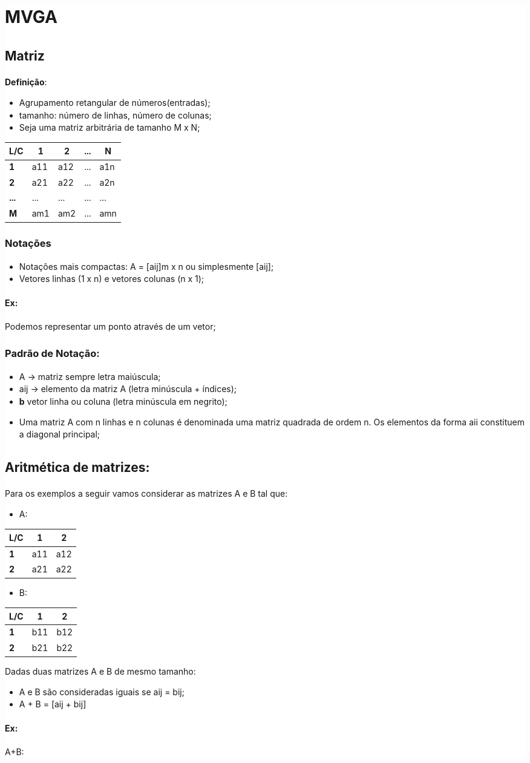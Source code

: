 # MVGA

## Matriz

__Definição__:
* Agrupamento retangular de números(entradas);
* tamanho: número de linhas, número de colunas;
* Seja uma matriz arbitrária de tamanho M x N;

L/C   |   1  |  2   | ... | N
--- | --- |---  | --- |---
__1__ | a11 | a12 | ... | a1n
__2__ | a21 | a22 | ... | a2n
__...__ | ... | ... | ... | ...
__M__ | am1 | am2 | ... | amn

### Notações
* Notações mais compactas: A = [aij]m x n ou simplesmente [aij];
* Vetores linhas (1 x n) e vetores colunas (n x 1);
#### Ex:
Podemos representar um ponto através de um vetor;
### Padrão de Notação:
- A -> matriz sempre letra maiúscula;
- aij -> elemento da matriz A (letra minúscula + índices);
- __b__ vetor linha ou coluna (letra minúscula em negrito);

* Uma matriz A com n linhas e n colunas é denominada uma matriz quadrada de ordem n. Os elementos da forma aii constituem a diagonal principal;

## Aritmética de matrizes:

Para os exemplos a seguir vamos considerar as matrizes A e B tal que:
* A:

L/C   |   1  |  2  
--- | --- |---  
__1__ | a11 | a12 
__2__ | a21 | a22 
* B:

L/C   |   1  |  2  
--- | --- |---  
__1__ | b11 | b12 
__2__ | b21 | b22 

Dadas duas matrizes A e B de mesmo tamanho:
* A e B são consideradas iguais se aij = bij;
* A + B = [aij + bij]
#### Ex:
A+B:
